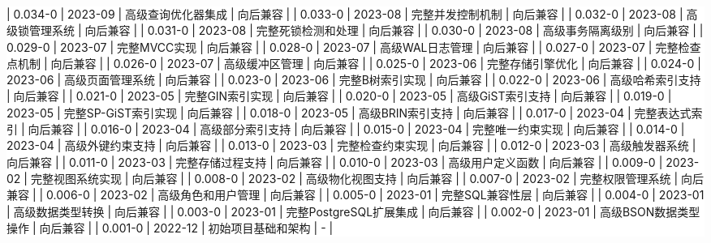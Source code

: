 | 0.034-0 | 2023-09 | 高级查询优化器集成 | 向后兼容 |
| 0.033-0 | 2023-08 | 完整并发控制机制 | 向后兼容 |
| 0.032-0 | 2023-08 | 高级锁管理系统 | 向后兼容 |
| 0.031-0 | 2023-08 | 完整死锁检测和处理 | 向后兼容 |
| 0.030-0 | 2023-08 | 高级事务隔离级别 | 向后兼容 |
| 0.029-0 | 2023-07 | 完整MVCC实现 | 向后兼容 |
| 0.028-0 | 2023-07 | 高级WAL日志管理 | 向后兼容 |
| 0.027-0 | 2023-07 | 完整检查点机制 | 向后兼容 |
| 0.026-0 | 2023-07 | 高级缓冲区管理 | 向后兼容 |
| 0.025-0 | 2023-06 | 完整存储引擎优化 | 向后兼容 |
| 0.024-0 | 2023-06 | 高级页面管理系统 | 向后兼容 |
| 0.023-0 | 2023-06 | 完整B树索引实现 | 向后兼容 |
| 0.022-0 | 2023-06 | 高级哈希索引支持 | 向后兼容 |
| 0.021-0 | 2023-05 | 完整GIN索引实现 | 向后兼容 |
| 0.020-0 | 2023-05 | 高级GiST索引支持 | 向后兼容 |
| 0.019-0 | 2023-05 | 完整SP-GiST索引实现 | 向后兼容 |
| 0.018-0 | 2023-05 | 高级BRIN索引支持 | 向后兼容 |
| 0.017-0 | 2023-04 | 完整表达式索引 | 向后兼容 |
| 0.016-0 | 2023-04 | 高级部分索引支持 | 向后兼容 |
| 0.015-0 | 2023-04 | 完整唯一约束实现 | 向后兼容 |
| 0.014-0 | 2023-04 | 高级外键约束支持 | 向后兼容 |
| 0.013-0 | 2023-03 | 完整检查约束实现 | 向后兼容 |
| 0.012-0 | 2023-03 | 高级触发器系统 | 向后兼容 |
| 0.011-0 | 2023-03 | 完整存储过程支持 | 向后兼容 |
| 0.010-0 | 2023-03 | 高级用户定义函数 | 向后兼容 |
| 0.009-0 | 2023-02 | 完整视图系统实现 | 向后兼容 |
| 0.008-0 | 2023-02 | 高级物化视图支持 | 向后兼容 |
| 0.007-0 | 2023-02 | 完整权限管理系统 | 向后兼容 |
| 0.006-0 | 2023-02 | 高级角色和用户管理 | 向后兼容 |
| 0.005-0 | 2023-01 | 完整SQL兼容性层 | 向后兼容 |
| 0.004-0 | 2023-01 | 高级数据类型转换 | 向后兼容 |
| 0.003-0 | 2023-01 | 完整PostgreSQL扩展集成 | 向后兼容 |
| 0.002-0 | 2023-01 | 高级BSON数据类型操作 | 向后兼容 |
| 0.001-0 | 2022-12 | 初始项目基础和架构 | - |
